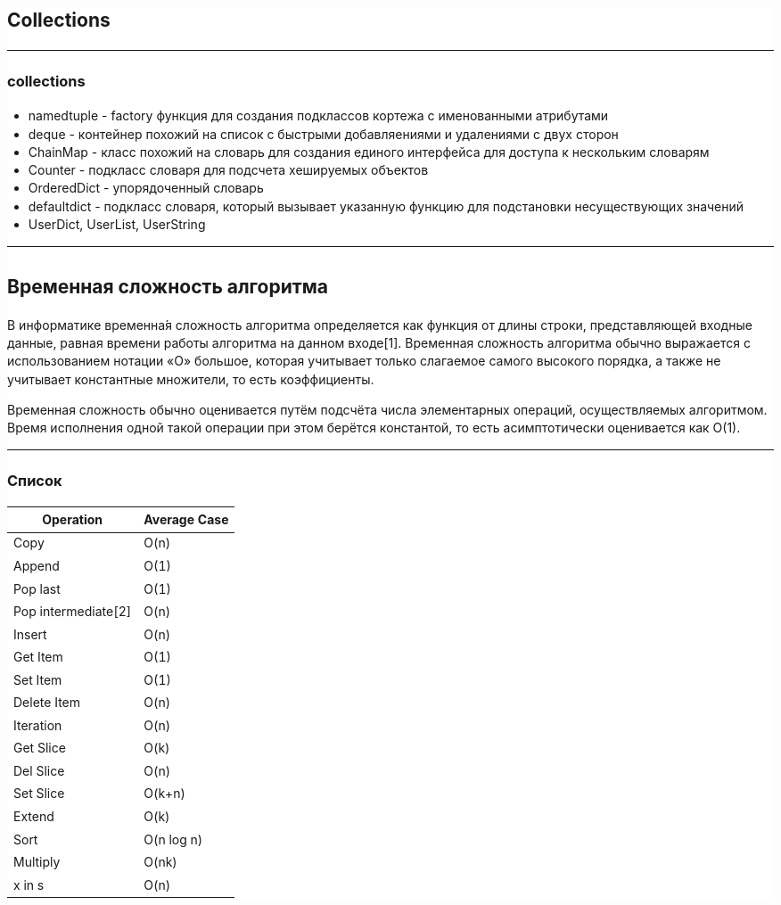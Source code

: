 ## Collections


---
### collections

* namedtuple - factory функция для создания подклассов кортежа с именованными атрибутами
* deque - контейнер похожий на список с быстрыми добавляениями и удалениями с двух сторон
* ChainMap - класс похожий на словарь для создания единого интерфейса для доступа к нескольким словарям
* Counter - подкласс словаря для подсчета хешируемых объектов
* OrderedDict - упорядоченный словарь
* defaultdict - подкласс словаря, который вызывает указанную функцию для подстановки несуществующих значений
* UserDict, UserList, UserString

---
## Временная сложность алгоритма

В информатике временна́я сложность алгоритма определяется как функция от длины строки,
представляющей входные данные, равная времени работы алгоритма на данном входе[1].
Временная сложность алгоритма обычно выражается с использованием нотации «O» большое,
которая учитывает только слагаемое самого высокого порядка, а также не учитывает
константные множители, то есть коэффициенты.


Временная сложность обычно оценивается путём подсчёта числа элементарных операций,
осуществляемых алгоритмом. Время исполнения одной такой операции при этом берётся
константой, то есть асимптотически оценивается как O(1).

---
### Список


| Operation | Average Case |
|-----------|--------------|
| Copy      | O(n) | 
| Append | O(1) | 
| Pop last  |   O(1) | 
| Pop intermediate[2] | O(n) | 
| Insert | O(n) | 
| Get Item | O(1) | 
| Set Item | O(1) | 
| Delete Item | O(n) |
| Iteration | O(n) | 
| Get Slice | O(k) | 
| Del Slice | O(n) | 
| Set Slice | O(k+n) | 
| Extend | O(k) | 
| Sort | O(n log n) | 
| Multiply | O(nk) |
| x in s |  O(n) |